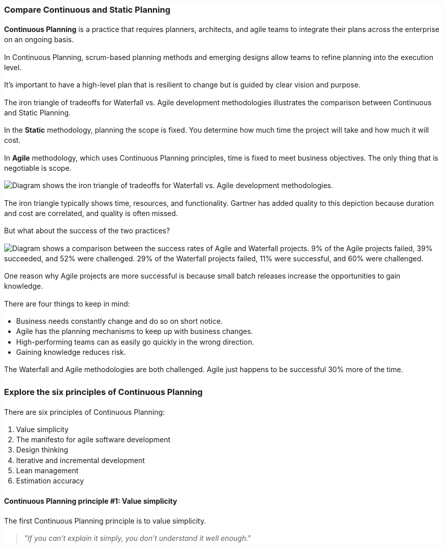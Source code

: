 ### Compare Continuous and Static Planning

**Continuous Planning** is a practice that requires planners, architects, and agile teams to integrate their plans across the enterprise on an ongoing basis.

In Continuous Planning, scrum-based planning methods and emerging designs allow teams to refine planning into the execution level.

It’s important to have a high-level plan that is resilient to change but is guided by clear vision and purpose.

The iron triangle of tradeoffs for Waterfall vs. Agile development methodologies illustrates the comparison between Continuous and Static Planning.

In the **Static** methodology, planning the scope is fixed. You determine how much time the project will take and how much it will cost.

In **Agile** methodology, which uses Continuous Planning principles, time is fixed to meet business objectives. The only thing that is negotiable is scope.

![Diagram shows the iron triangle of tradeoffs for Waterfall vs. Agile development methodologies.](../media/3-2-triangle.png)

The iron triangle typically shows time, resources, and functionality. Gartner has added quality to this depiction because duration and cost are correlated, and quality is often missed.

But what about the success of the two practices?

![Diagram shows a comparison between the success rates of Agile and Waterfall projects. 9% of the Agile projects failed, 39% succeeded, and 52% were challenged. 29% of the Waterfall projects failed, 11% were successful, and 60% were challenged.](../media/3-2-success.png)

One reason why Agile projects are more successful is because small batch releases increase the opportunities to gain knowledge.

There are four things to keep in mind:

- Business needs constantly change and do so on short notice.
- Agile has the planning mechanisms to keep up with business changes.
- High-performing teams can as easily go quickly in the wrong direction.
- Gaining knowledge reduces risk.

The Waterfall and Agile methodologies are both challenged. Agile just happens to be successful 30% more of the time.

### Explore the six principles of Continuous Planning

There are six principles of Continuous Planning:

1. Value simplicity
1. The manifesto for agile software development
1. Design thinking
1. Iterative and incremental development
1. Lean management
1. Estimation accuracy

#### Continuous Planning principle #1: Value simplicity

The first Continuous Planning principle is to value simplicity.
> *"If you can’t explain it simply, you don’t understand it well enough."*
